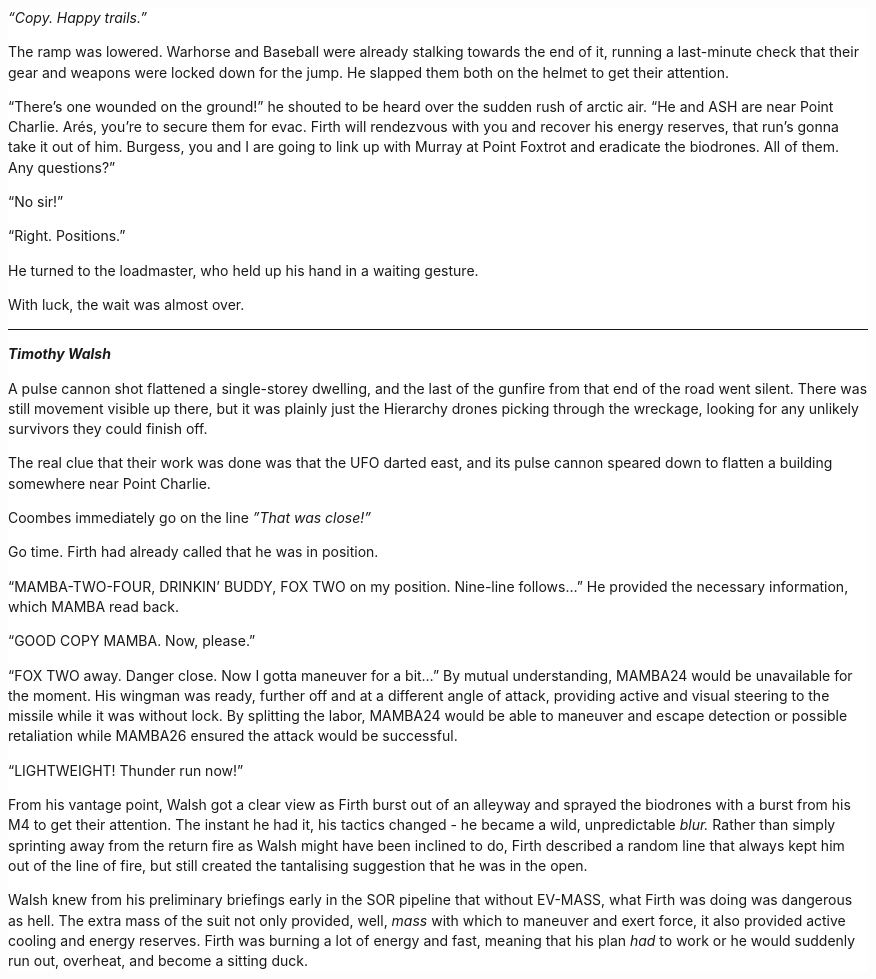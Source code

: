 *“Copy. Happy trails.”*

The ramp was lowered. Warhorse and Baseball were already stalking towards the end of it, running a last-minute check that their gear and weapons were locked down for the jump. He slapped them both on the helmet to get their attention.

“There’s one wounded on the ground!” he shouted to be heard over the sudden rush of arctic air. “He and ASH are near Point Charlie. Arés, you’re to secure them for evac. Firth will rendezvous with you and recover his energy reserves, that run’s gonna take it out of him. Burgess, you and I are going to link up with Murray at Point Foxtrot and eradicate the biodrones. All of them. Any questions?”

“No sir!”

“Right. Positions.”

He turned to the loadmaster, who held up his hand in a waiting gesture.

With luck, the wait was almost over.

___

***Timothy Walsh***

A pulse cannon shot flattened a single-storey dwelling, and the last of the gunfire from that end of the road went silent. There was still movement visible up there, but it was plainly just the Hierarchy drones picking through the wreckage, looking for any unlikely survivors they could finish off.

The real clue that their work was done was that the UFO darted east, and its pulse cannon speared down to flatten a building somewhere near Point Charlie.

Coombes immediately go on the line *”That was close!”*

Go time. Firth had already called that he was in position.

“MAMBA-TWO-FOUR, DRINKIN’ BUDDY, FOX TWO on my position. Nine-line follows…” He provided the necessary information, which MAMBA read back.

“GOOD COPY MAMBA. Now, please.”

“FOX TWO away. Danger close. Now I gotta maneuver for a bit…” By mutual understanding, MAMBA24 would be unavailable for the moment. His wingman was ready, further off and at a different angle of attack, providing active and visual steering to the missile while it was without lock. By splitting the labor, MAMBA24 would be able to maneuver and escape detection or possible retaliation while MAMBA26 ensured the attack would be successful.

“LIGHTWEIGHT! Thunder run now!”

From his vantage point, Walsh got a clear view as Firth burst out of an alleyway and sprayed the biodrones with a burst from his M4 to get their attention. The instant he had it, his tactics changed - he became a wild, unpredictable *blur.* Rather than simply sprinting away from the return fire as Walsh might have been inclined to do, Firth described a random line that always kept him out of the line of fire, but still created the tantalising suggestion that he was in the open.

Walsh knew from his preliminary briefings early in the SOR pipeline that without EV-MASS, what Firth was doing was dangerous as hell. The extra mass of the suit not only provided, well, *mass* with which to maneuver and exert force, it also provided active cooling and energy reserves. Firth was burning a lot of energy and fast, meaning that his plan *had* to work or he would suddenly run out, overheat, and become a sitting duck.

